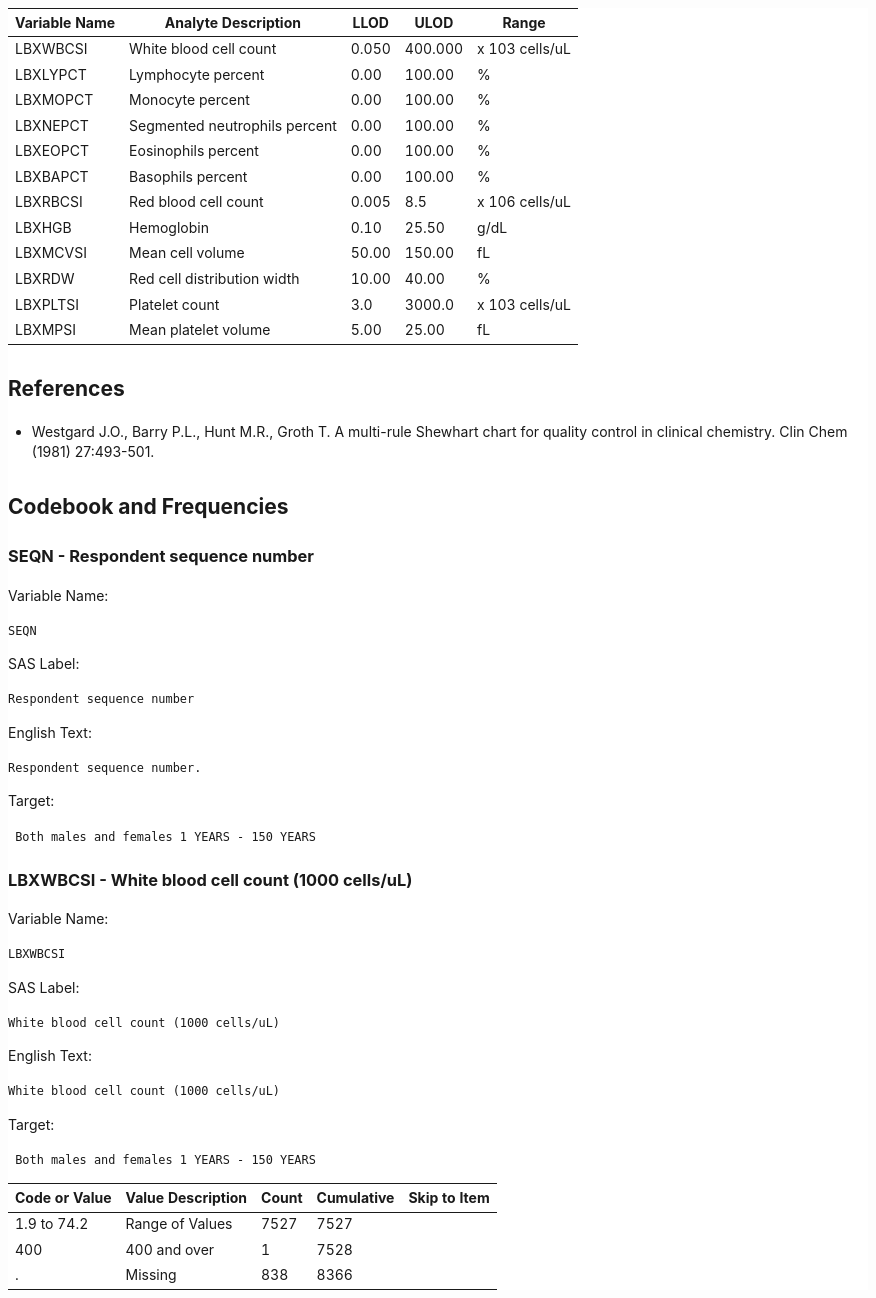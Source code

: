 

**Variable Name** |  **Analyte Description** |  **LLOD** |  **ULOD** |  **Range**  
---|---|---|---|---  
LBXWBCSI |  White blood cell count |  0.050 |  400.000 |  x 103 cells/uL  
LBXLYPCT |  Lymphocyte percent |  0.00 |  100.00 |  %  
LBXMOPCT |  Monocyte percent |  0.00 |  100.00 |  %  
LBXNEPCT |  Segmented neutrophils percent |  0.00 |  100.00 |  %  
LBXEOPCT |  Eosinophils percent |  0.00 |  100.00 |  %  
LBXBAPCT |  Basophils percent |  0.00 |  100.00 |  %  
LBXRBCSI |  Red blood cell count  |  0.005 |  8.5 |  x 106 cells/uL  
LBXHGB |  Hemoglobin |  0.10 |  25.50 |  g/dL  
LBXMCVSI |  Mean cell volume |  50.00 |  150.00 |  fL  
LBXRDW |  Red cell distribution width |  10.00 |  40.00 |  %  
LBXPLTSI |  Platelet count |  3.0 |  3000.0 |  x 103 cells/uL  
LBXMPSI |  Mean platelet volume |  5.00 |  25.00 |  fL  
  
## References

  * Westgard J.O., Barry P.L., Hunt M.R., Groth T. A multi-rule Shewhart chart for quality control in clinical chemistry. Clin Chem (1981) 27:493-501.

## Codebook and Frequencies

### SEQN - Respondent sequence number

Variable Name:

    SEQN
SAS Label:

    Respondent sequence number
English Text:

    Respondent sequence number.
Target:

     Both males and females 1 YEARS - 150 YEARS

### LBXWBCSI - White blood cell count (1000 cells/uL)

Variable Name:

    LBXWBCSI
SAS Label:

    White blood cell count (1000 cells/uL)
English Text:

    White blood cell count (1000 cells/uL)
Target:

     Both males and females 1 YEARS - 150 YEARS
Code or Value | Value Description | Count | Cumulative | Skip to Item  
---|---|---|---|---  
1.9 to 74.2 | Range of Values | 7527 | 7527 |   
400 | 400 and over | 1 | 7528 |   
. | Missing | 838 | 8366 |   
  